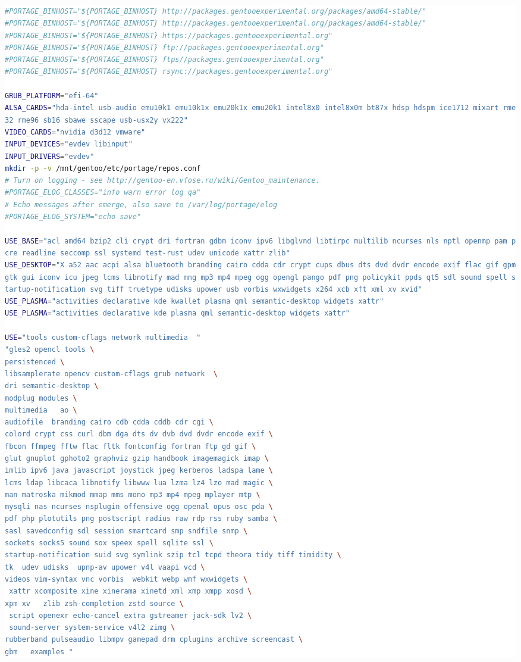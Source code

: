 ```bash
#PORTAGE_BINHOST="${PORTAGE_BINHOST} http://packages.gentooexperimental.org/packages/amd64-stable/"
#PORTAGE_BINHOST="${PORTAGE_BINHOST} http://packages.gentooexperimental.org/packages/amd64-stable/"
#PORTAGE_BINHOST="${PORTAGE_BINHOST} https://packages.gentooexperimental.org"
#PORTAGE_BINHOST="${PORTAGE_BINHOST} ftp://packages.gentooexperimental.org"
#PORTAGE_BINHOST="${PORTAGE_BINHOST} ftps//packages.gentooexperimental.org"
#PORTAGE_BINHOST="${PORTAGE_BINHOST} rsync://packages.gentooexperimental.org"

GRUB_PLATFORM="efi-64"
ALSA_CARDS="hda-intel usb-audio emu10k1 emu10k1x emu20k1x emu20k1 intel8x0 intel8x0m bt87x hdsp hdspm ice1712 mixart rme32 rme96 sb16 sbawe sscape usb-usx2y vx222"
VIDEO_CARDS="nvidia d3d12 vmware"
INPUT_DEVICES="evdev libinput"
INPUT_DRIVERS="evdev"
mkdir -p -v /mnt/gentoo/etc/portage/repos.conf 
# Turn on logging - see http://gentoo-en.vfose.ru/wiki/Gentoo_maintenance.
#PORTAGE_ELOG_CLASSES="info warn error log qa"
# Echo messages after emerge, also save to /var/log/portage/elog
#PORTAGE_ELOG_SYSTEM="echo save"

USE_BASE="acl amd64 bzip2 cli crypt dri fortran gdbm iconv ipv6 libglvnd libtirpc multilib ncurses nls nptl openmp pam pcre readline seccomp ssl systemd test-rust udev unicode xattr zlib"
USE_DESKTOP="X a52 aac acpi alsa bluetooth branding cairo cdda cdr crypt cups dbus dts dvd dvdr encode exif flac gif gpm gtk gui iconv icu jpeg lcms libnotify mad mng mp3 mp4 mpeg ogg opengl pango pdf png policykit ppds qt5 sdl sound spell startup-notification svg tiff truetype udisks upower usb vorbis wxwidgets x264 xcb xft xml xv xvid"
USE_PLASMA="activities declarative kde kwallet plasma qml semantic-desktop widgets xattr"
USE_PLASMA="activities declarative kde plasma qml semantic-desktop widgets xattr"

USE="tools custom-cflags network multimedia  "
"gles2 opencl tools \
persistenced \
libsamplerate opencv custom-cflags grub network  \
dri semantic-desktop \
modplug modules \
multimedia   ao \
audiofile  branding cairo cdb cdda cddb cdr cgi \
colord crypt css curl dbm dga dts dv dvb dvd dvdr encode exif \
fbcon ffmpeg fftw flac fltk fontconfig fortran ftp gd gif \
glut gnuplot gphoto2 graphviz gzip handbook imagemagick imap \
imlib ipv6 java javascript joystick jpeg kerberos ladspa lame \
lcms ldap libcaca libnotify libwww lua lzma lz4 lzo mad magic \
man matroska mikmod mmap mms mono mp3 mp4 mpeg mplayer mtp \
mysqli nas ncurses nsplugin offensive ogg openal opus osc pda \
pdf php plotutils png postscript radius raw rdp rss ruby samba \
sasl savedconfig sdl session smartcard smp sndfile snmp \
sockets socks5 sound sox speex spell sqlite ssl \
startup-notification suid svg symlink szip tcl tcpd theora tidy tiff timidity \
tk  udev udisks  upnp-av upower v4l vaapi vcd \
videos vim-syntax vnc vorbis  webkit webp wmf wxwidgets \
 xattr xcomposite xine xinerama xinetd xml xmp xmpp xosd \
xpm xv   zlib zsh-completion zstd source \
 script openexr echo-cancel extra gstreamer jack-sdk lv2 \
 sound-server system-service v4l2 zimg \
rubberband pulseaudio libmpv gamepad drm cplugins archive screencast \
gbm   examples "
```
